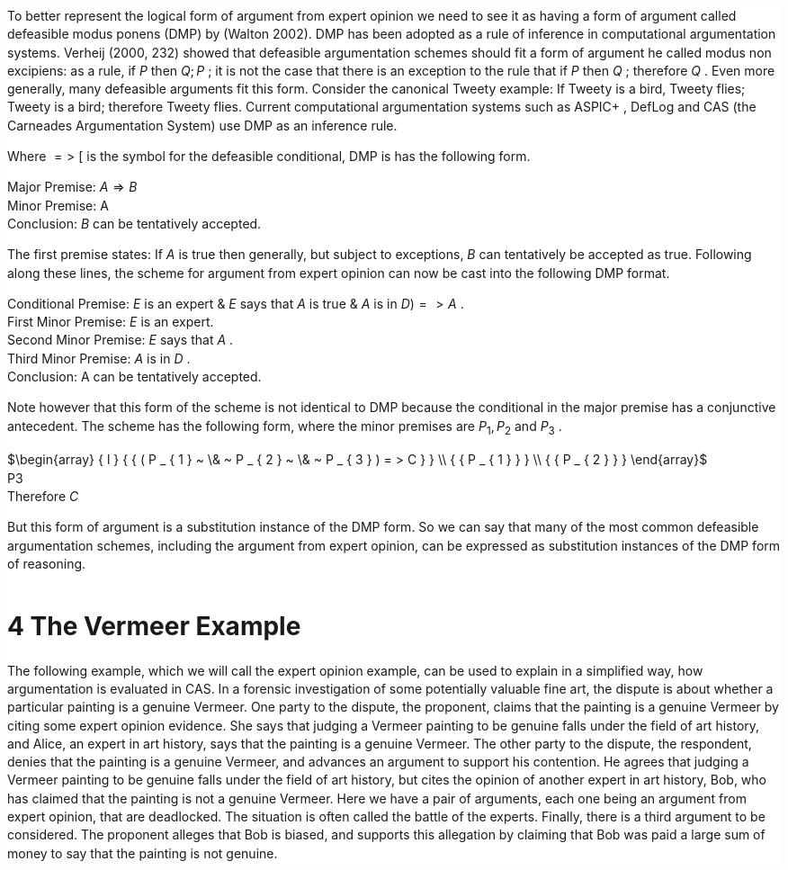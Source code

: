 To better represent the logical form of argument from expert opinion we need to see it as having a form of argument called defeasible modus ponens (DMP) by (Walton 2002). DMP has been adopted as a rule of inference in computational argumentation systems. Verheij (2000, 232) showed that defeasible argumentation schemes should fit a form of argument he called modus non excipiens: as a rule, if $P$ then $Q ; P$ ; it is not the case that there is an exception to the rule that if $P$ then $Q$ ; therefore $Q$ . Even more generally, many defeasible arguments fit this form. Consider the canonical Tweety example: If Tweety is a bird, Tweety flies; Tweety is a bird; therefore Tweety flies. Current computational argumentation systems such as $\mathrm { A S P I C + }$ , DefLog and CAS (the Carneades Argumentation System) use DMP as an inference rule.

Where $= >$ [ is the symbol for the defeasible conditional, DMP is has the following form.

Major Premise: $A \Longrightarrow B$   
Minor Premise: A   
Conclusion: $B$ can be tentatively accepted.

The first premise states: If $A$ is true then generally, but subject to exceptions, $B$ can tentatively be accepted as true. Following along these lines, the scheme for argument from expert opinion can now be cast into the following DMP format.

Conditional Premise: $E$ is an expert & $E$ says that $A$ is true & $A$ is in $D ) = > A$ .   
First Minor Premise: $E$ is an expert.   
Second Minor Premise: $E$ says that $A$ .   
Third Minor Premise: $A$ is in $D$ .   
Conclusion: A can be tentatively accepted.

Note however that this form of the scheme is not identical to DMP because the conditional in the major premise has a conjunctive antecedent. The scheme has the following form, where the minor premises are $P _ { 1 } , P _ { 2 }$ and $P _ { 3 }$ .

$\begin{array} { l } { { ( P _ { 1 } ~ \& ~ P _ { 2 } ~ \& ~ P _ { 3 } ) = > C } } \\ { { P _ { 1 } } } \\ { { P _ { 2 } } } \end{array}$   
P3   
Therefore $C$

But this form of argument is a substitution instance of the DMP form. So we can say that many of the most common defeasible argumentation schemes, including the argument from expert opinion, can be expressed as substitution instances of the DMP form of reasoning.

# 4 The Vermeer Example

The following example, which we will call the expert opinion example, can be used to explain in a simplified way, how argumentation is evaluated in CAS. In a forensic investigation of some potentially valuable fine art, the dispute is about whether a particular painting is a genuine Vermeer. One party to the dispute, the proponent, claims that the painting is a genuine Vermeer by citing some expert opinion evidence. She says that judging a Vermeer painting to be genuine falls under the field of art history, and Alice, an expert in art history, says that the painting is a genuine Vermeer. The other party to the dispute, the respondent, denies that the painting is a genuine Vermeer, and advances an argument to support his contention. He agrees that judging a Vermeer painting to be genuine falls under the field of art history, but cites the opinion of another expert in art history, Bob, who has claimed that the painting is not a genuine Vermeer. Here we have a pair of arguments, each one being an argument from expert opinion, that are deadlocked. The situation is often called the battle of the experts. Finally, there is a third argument to be considered. The proponent alleges that Bob is biased, and supports this allegation by claiming that Bob was paid a large sum of money to say that the painting is not genuine.
